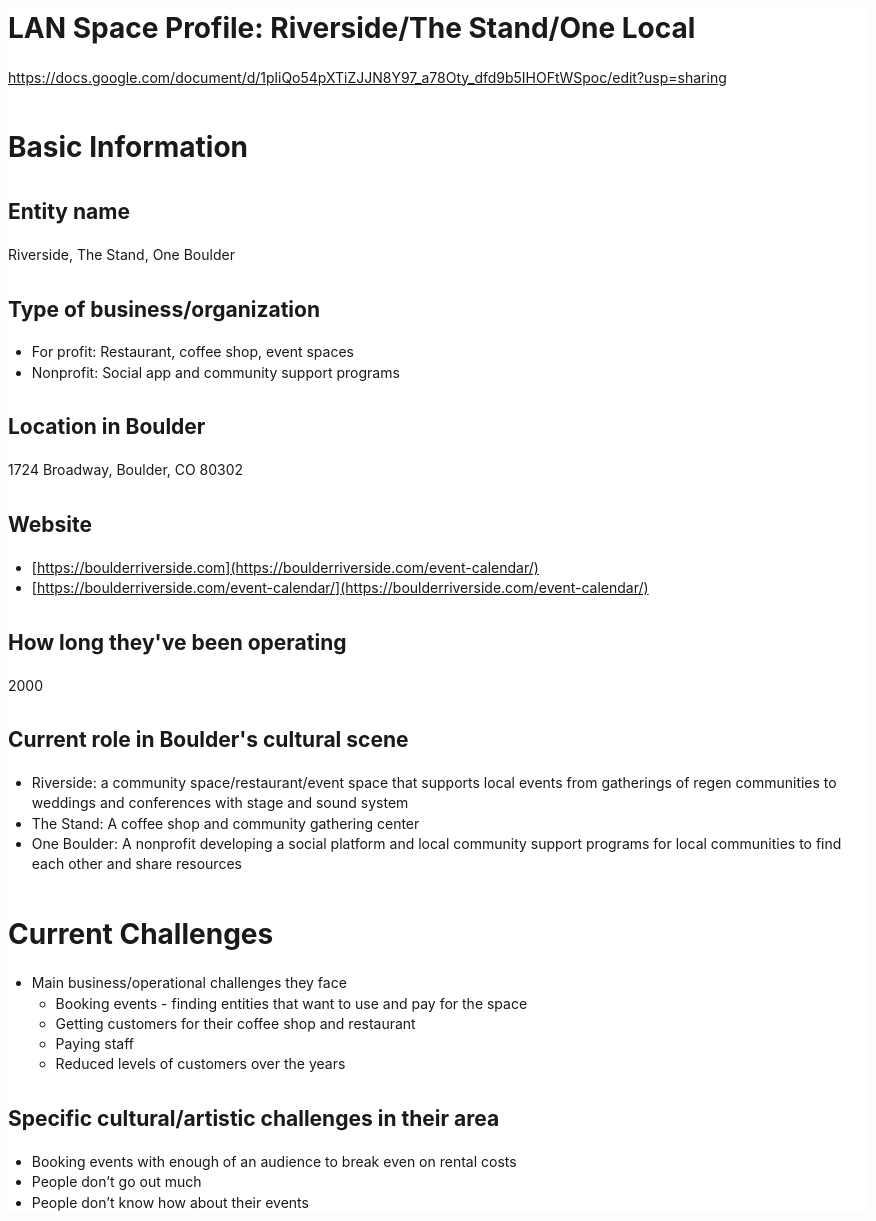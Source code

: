 # LAN Space Profile: Riverside/The Stand/One Local

https://docs.google.com/document/d/1pliQo54pXTiZJJN8Y97_a78Oty_dfd9b5IHOFtWSpoc/edit?usp=sharing

# Basic Information

## Entity name

Riverside, The Stand, One Boulder

## Type of business/organization

- For profit: Restaurant, coffee shop, event spaces
- Nonprofit: Social app and community support programs

## Location in Boulder

1724 Broadway, Boulder, CO 80302

## Website

- [https://boulderriverside.com](https://boulderriverside.com/event-calendar/)
- [https://boulderriverside.com/event-calendar/](https://boulderriverside.com/event-calendar/)

## How long they've been operating

2000

## Current role in Boulder's cultural scene

- Riverside: a community space/restaurant/event space that supports local events from gatherings of regen communities to weddings and conferences with stage and sound system
- The Stand: A coffee shop and community gathering center
- One Boulder: A nonprofit developing a social platform and local community support programs for local communities to find each other and share resources

# Current Challenges

- Main business/operational challenges they face
    - Booking events - finding entities that want to use and pay for the space
    - Getting customers for their coffee shop and restaurant
    - Paying staff
    - Reduced levels of customers over the years

## Specific cultural/artistic challenges in their area

- Booking events with enough of an audience to break even on rental costs
- People don’t go out much
- People don’t know how about their events
